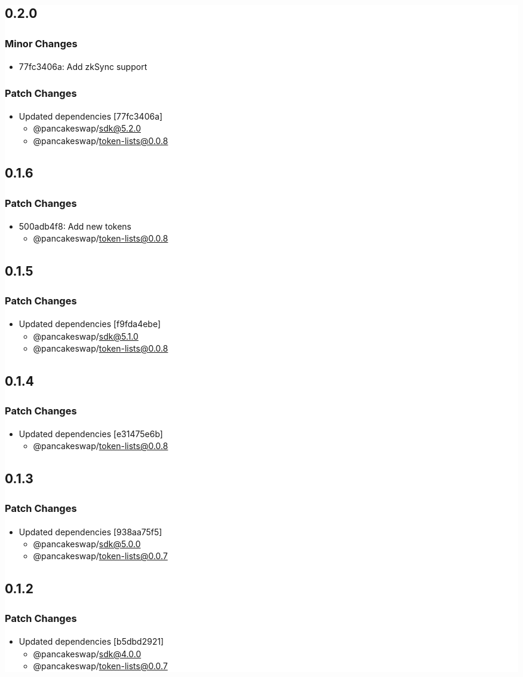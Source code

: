 ## 0.2.0

### Minor Changes

- 77fc3406a: Add zkSync support

### Patch Changes

- Updated dependencies [77fc3406a]
  - @pancakeswap/sdk@5.2.0
  - @pancakeswap/token-lists@0.0.8

## 0.1.6

### Patch Changes

- 500adb4f8: Add new tokens
  - @pancakeswap/token-lists@0.0.8

## 0.1.5

### Patch Changes

- Updated dependencies [f9fda4ebe]
  - @pancakeswap/sdk@5.1.0
  - @pancakeswap/token-lists@0.0.8

## 0.1.4

### Patch Changes

- Updated dependencies [e31475e6b]
  - @pancakeswap/token-lists@0.0.8

## 0.1.3

### Patch Changes

- Updated dependencies [938aa75f5]
  - @pancakeswap/sdk@5.0.0
  - @pancakeswap/token-lists@0.0.7

## 0.1.2

### Patch Changes

- Updated dependencies [b5dbd2921]
  - @pancakeswap/sdk@4.0.0
  - @pancakeswap/token-lists@0.0.7
